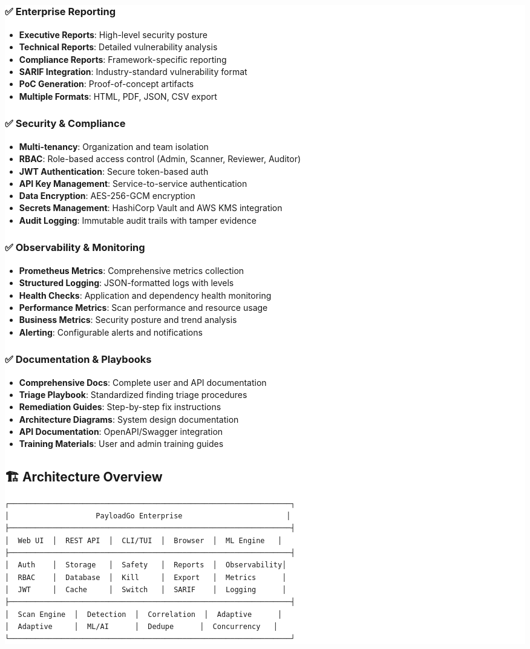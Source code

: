 ### ✅ Enterprise Reporting
- **Executive Reports**: High-level security posture
- **Technical Reports**: Detailed vulnerability analysis
- **Compliance Reports**: Framework-specific reporting
- **SARIF Integration**: Industry-standard vulnerability format
- **PoC Generation**: Proof-of-concept artifacts
- **Multiple Formats**: HTML, PDF, JSON, CSV export

### ✅ Security & Compliance
- **Multi-tenancy**: Organization and team isolation
- **RBAC**: Role-based access control (Admin, Scanner, Reviewer, Auditor)
- **JWT Authentication**: Secure token-based auth
- **API Key Management**: Service-to-service authentication
- **Data Encryption**: AES-256-GCM encryption
- **Secrets Management**: HashiCorp Vault and AWS KMS integration
- **Audit Logging**: Immutable audit trails with tamper evidence

### ✅ Observability & Monitoring
- **Prometheus Metrics**: Comprehensive metrics collection
- **Structured Logging**: JSON-formatted logs with levels
- **Health Checks**: Application and dependency health monitoring
- **Performance Metrics**: Scan performance and resource usage
- **Business Metrics**: Security posture and trend analysis
- **Alerting**: Configurable alerts and notifications

### ✅ Documentation & Playbooks
- **Comprehensive Docs**: Complete user and API documentation
- **Triage Playbook**: Standardized finding triage procedures
- **Remediation Guides**: Step-by-step fix instructions
- **Architecture Diagrams**: System design documentation
- **API Documentation**: OpenAPI/Swagger integration
- **Training Materials**: User and admin training guides

## 🏗️ Architecture Overview

```
┌─────────────────────────────────────────────────────────────────┐
│                    PayloadGo Enterprise                        │
├─────────────────────────────────────────────────────────────────┤
│  Web UI  │  REST API  │  CLI/TUI  │  Browser  │  ML Engine   │
├─────────────────────────────────────────────────────────────────┤
│  Auth    │  Storage   │  Safety   │  Reports  │  Observability│
│  RBAC    │  Database  │  Kill     │  Export   │  Metrics      │
│  JWT     │  Cache     │  Switch   │  SARIF    │  Logging      │
├─────────────────────────────────────────────────────────────────┤
│  Scan Engine  │  Detection  │  Correlation  │  Adaptive      │
│  Adaptive     │  ML/AI      │  Dedupe      │  Concurrency   │
└─────────────────────────────────────────────────────────────────┘
```
